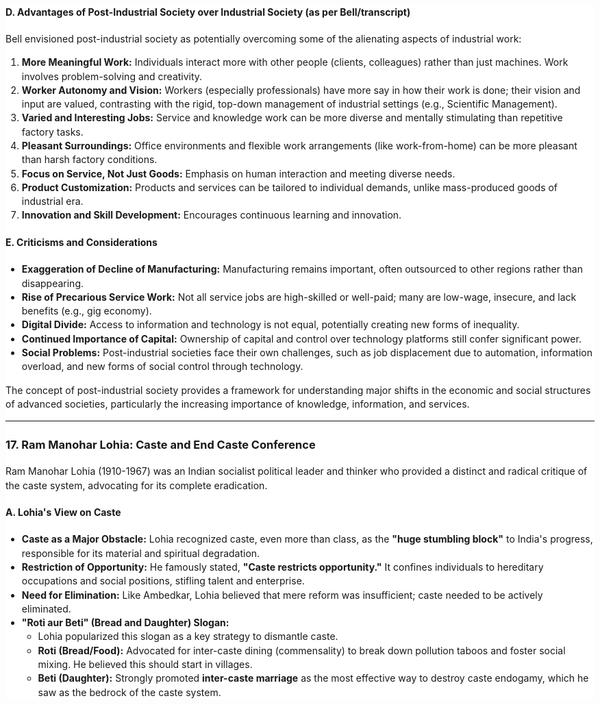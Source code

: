 #### **D. Advantages of Post-Industrial Society over Industrial Society (as per Bell/transcript)**
Bell envisioned post-industrial society as potentially overcoming some of the alienating aspects of industrial work:
1.  **More Meaningful Work:** Individuals interact more with other people (clients, colleagues) rather than just machines. Work involves problem-solving and creativity.
2.  **Worker Autonomy and Vision:** Workers (especially professionals) have more say in how their work is done; their vision and input are valued, contrasting with the rigid, top-down management of industrial settings (e.g., Scientific Management).
3.  **Varied and Interesting Jobs:** Service and knowledge work can be more diverse and mentally stimulating than repetitive factory tasks.
4.  **Pleasant Surroundings:** Office environments and flexible work arrangements (like work-from-home) can be more pleasant than harsh factory conditions.
5.  **Focus on Service, Not Just Goods:** Emphasis on human interaction and meeting diverse needs.
6.  **Product Customization:** Products and services can be tailored to individual demands, unlike mass-produced goods of industrial era.
7.  **Innovation and Skill Development:** Encourages continuous learning and innovation.

#### **E. Criticisms and Considerations**
*   **Exaggeration of Decline of Manufacturing:** Manufacturing remains important, often outsourced to other regions rather than disappearing.
*   **Rise of Precarious Service Work:** Not all service jobs are high-skilled or well-paid; many are low-wage, insecure, and lack benefits (e.g., gig economy).
*   **Digital Divide:** Access to information and technology is not equal, potentially creating new forms of inequality.
*   **Continued Importance of Capital:** Ownership of capital and control over technology platforms still confer significant power.
*   **Social Problems:** Post-industrial societies face their own challenges, such as job displacement due to automation, information overload, and new forms of social control through technology.

The concept of post-industrial society provides a framework for understanding major shifts in the economic and social structures of advanced societies, particularly the increasing importance of knowledge, information, and services.

---

### 17. Ram Manohar Lohia: Caste and End Caste Conference

Ram Manohar Lohia (1910-1967) was an Indian socialist political leader and thinker who provided a distinct and radical critique of the caste system, advocating for its complete eradication.

#### **A. Lohia's View on Caste**
*   **Caste as a Major Obstacle:** Lohia recognized caste, even more than class, as the **"huge stumbling block"** to India's progress, responsible for its material and spiritual degradation.
*   **Restriction of Opportunity:** He famously stated, **"Caste restricts opportunity."** It confines individuals to hereditary occupations and social positions, stifling talent and enterprise.
*   **Need for Elimination:** Like Ambedkar, Lohia believed that mere reform was insufficient; caste needed to be actively eliminated.
*   **"Roti aur Beti" (Bread and Daughter) Slogan:**
    *   Lohia popularized this slogan as a key strategy to dismantle caste.
    *   **Roti (Bread/Food):** Advocated for inter-caste dining (commensality) to break down pollution taboos and foster social mixing. He believed this should start in villages.
    *   **Beti (Daughter):** Strongly promoted **inter-caste marriage** as the most effective way to destroy caste endogamy, which he saw as the bedrock of the caste system.
